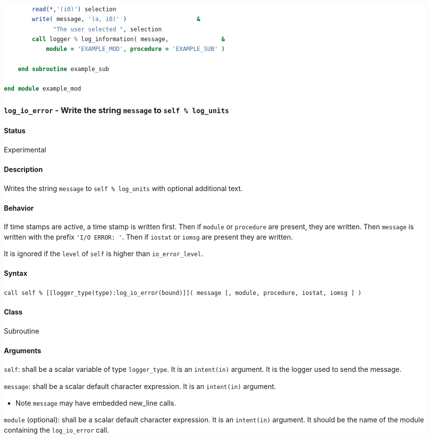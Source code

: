 ```fortran
        read(*,'(i0)') selection
        write( message, '(a, i0)' )                    &
              "The user selected ", selection
        call logger % log_information( message,               &
            module = 'EXAMPLE_MOD', procedure = 'EXAMPLE_SUB' )
        
    end subroutine example_sub
    
end module example_mod
```

### `log_io_error` - Write the string `message` to `self % log_units`

#### Status

Experimental

#### Description

Writes the string `message` to `self % log_units` with
optional additional text.

#### Behavior

If time stamps are active, a time stamp is written
first. Then if `module` or `procedure` are present, they are
written. Then `message` is written with the prefix
`'I/O ERROR: '`. Then if `iostat` or `iomsg` are present they are
written.

It is ignored if the `level` of `self` is higher than `io_error_level`.

#### Syntax

`call self % [[logger_type(type):log_io_error(bound)]]( message [, module, procedure, iostat, iomsg ] )`

#### Class

Subroutine

#### Arguments
`self`: shall be a scalar variable of type `logger_type`. It is an
`intent(in)` argument. It is the logger used to send the message.

`message`: shall be a scalar default character expression. It is an
  `intent(in)` argument.

* Note `message` may have embedded new_line calls. 

`module` (optional): shall be a scalar default character
  expression. It is an `intent(in)` argument. It should be the name of
  the module containing the `log_io_error` call.
